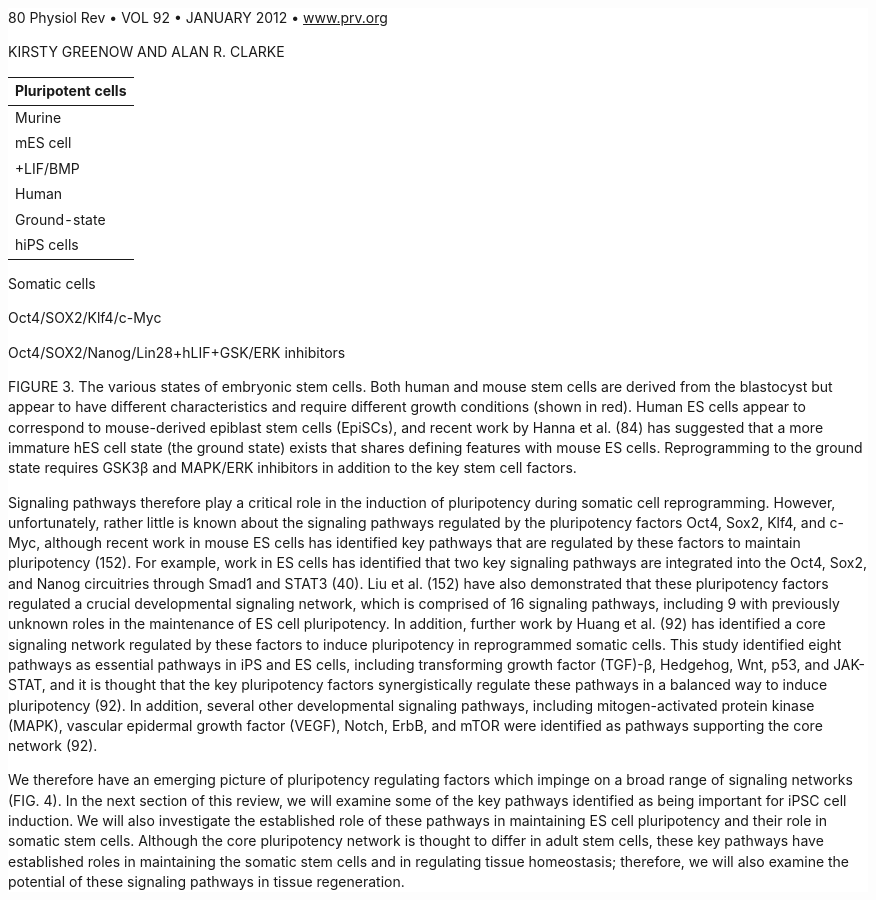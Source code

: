 80 Physiol Rev • VOL 92 • JANUARY 2012 • www.prv.org

KIRSTY GREENOW AND ALAN R. CLARKE

| Pluripotent cells |
| --- |
| Murine |  |
| mES cell | Mouse EpiSCs |
| +LIF/BMP | +bFGF/Activin |
| Human |  |
| Ground-state | hES cells, hiPS cells |
| hiPS cells | +bFGF/Activin |

Somatic cells

Oct4/SOX2/Klf4/c-Myc

Oct4/SOX2/Nanog/Lin28+hLIF+GSK/ERK inhibitors

FIGURE 3. The various states of embryonic stem cells. Both human and mouse stem cells are derived from the blastocyst but appear to have different characteristics and require different growth conditions (shown in red). Human ES cells appear to correspond to mouse-derived epiblast stem cells (EpiSCs), and recent work by Hanna et al. (84) has suggested that a more immature hES cell state (the ground state) exists that shares defining features with mouse ES cells. Reprogramming to the ground state requires GSK3β and MAPK/ERK inhibitors in addition to the key stem cell factors.

Signaling pathways therefore play a critical role in the induction of pluripotency during somatic cell reprogramming. However, unfortunately, rather little is known about the signaling pathways regulated by the pluripotency factors Oct4, Sox2, Klf4, and c-Myc, although recent work in mouse ES cells has identified key pathways that are regulated by these factors to maintain pluripotency (152). For example, work in ES cells has identified that two key signaling pathways are integrated into the Oct4, Sox2, and Nanog circuitries through Smad1 and STAT3 (40). Liu et al. (152) have also demonstrated that these pluripotency factors regulated a crucial developmental signaling network, which is comprised of 16 signaling pathways, including 9 with previously unknown roles in the maintenance of ES cell pluripotency. In addition, further work by Huang et al. (92) has identified a core signaling network regulated by these factors to induce pluripotency in reprogrammed somatic cells. This study identified eight pathways as essential pathways in iPS and ES cells, including transforming growth factor (TGF)-β, Hedgehog, Wnt, p53, and JAK-STAT, and it is thought that the key pluripotency factors synergistically regulate these pathways in a balanced way to induce pluripotency (92). In addition, several other developmental signaling pathways, including mitogen-activated protein kinase (MAPK), vascular epidermal growth factor (VEGF), Notch, ErbB, and mTOR were identified as pathways supporting the core network (92).

We therefore have an emerging picture of pluripotency regulating factors which impinge on a broad range of signaling networks (FIG. 4). In the next section of this review, we will examine some of the key pathways identified as being important for iPSC cell induction. We will also investigate the established role of these pathways in maintaining ES cell pluripotency and their role in somatic stem cells. Although the core pluripotency network is thought to differ in adult stem cells, these key pathways have established roles in maintaining the somatic stem cells and in regulating tissue homeostasis; therefore, we will also examine the potential of these signaling pathways in tissue regeneration.
